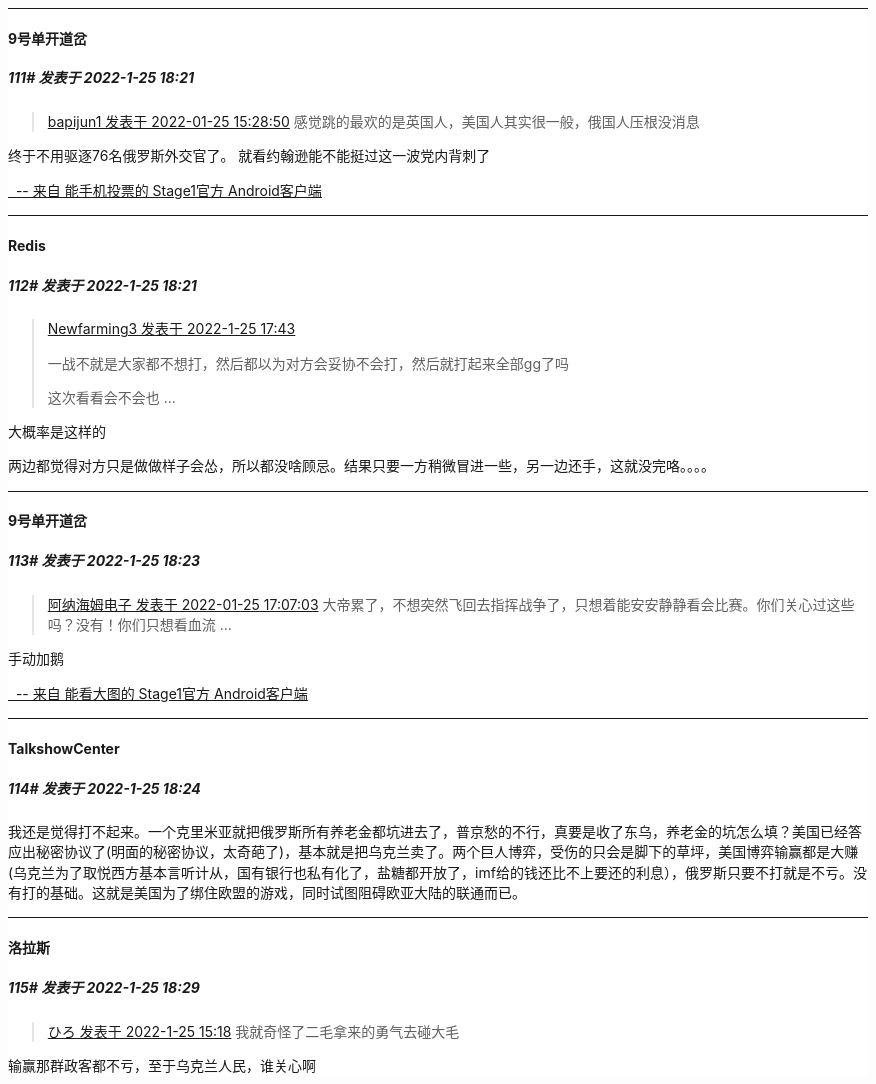

*****

####  9号单开道岔  
##### 111#       发表于 2022-1-25 18:21

<blockquote><a href="httphttps://bbs.saraba1st.com/2b/forum.php?mod=redirect&amp;goto=findpost&amp;pid=54424741&amp;ptid=2049202" target="_blank">bapijun1 发表于 2022-01-25 15:28:50</a>
感觉跳的最欢的是英国人，美国人其实很一般，俄国人压根没消息</blockquote>终于不用驱逐76名俄罗斯外交官了。
就看约翰逊能不能挺过这一波党内背刺了

[  -- 来自 能手机投票的 Stage1官方 Android客户端](https://www.coolapk.com/apk/140634)

*****

####  Redis  
##### 112#       发表于 2022-1-25 18:21

<blockquote><a href="httphttps://bbs.saraba1st.com/2b/forum.php?mod=redirect&amp;goto=findpost&amp;pid=54426154&amp;ptid=2049202" target="_blank">Newfarming3 发表于 2022-1-25 17:43</a>

一战不就是大家都不想打，然后都以为对方会妥协不会打，然后就打起来全部gg了吗

这次看看会不会也 ...</blockquote>
大概率是这样的

两边都觉得对方只是做做样子会怂，所以都没啥顾忌。结果只要一方稍微冒进一些，另一边还手，这就没完咯。。。。

*****

####  9号单开道岔  
##### 113#       发表于 2022-1-25 18:23

<blockquote><a href="httphttps://bbs.saraba1st.com/2b/forum.php?mod=redirect&amp;goto=findpost&amp;pid=54425781&amp;ptid=2049202" target="_blank">阿纳海姆电子 发表于 2022-01-25 17:07:03</a>
大帝累了，不想突然飞回去指挥战争了，只想着能安安静静看会比赛。你们关心过这些吗？没有！你们只想看血流 ...</blockquote>手动加鹅

[  -- 来自 能看大图的 Stage1官方 Android客户端](https://www.coolapk.com/apk/140634)

*****

####  TalkshowCenter  
##### 114#       发表于 2022-1-25 18:24

我还是觉得打不起来。一个克里米亚就把俄罗斯所有养老金都坑进去了，普京愁的不行，真要是收了东乌，养老金的坑怎么填？美国已经答应出秘密协议了(明面的秘密协议，太奇葩了)，基本就是把乌克兰卖了。两个巨人博弈，受伤的只会是脚下的草坪，美国博弈输赢都是大赚(乌克兰为了取悦西方基本言听计从，国有银行也私有化了，盐糖都开放了，imf给的钱还比不上要还的利息），俄罗斯只要不打就是不亏。没有打的基础。这就是美国为了绑住欧盟的游戏，同时试图阻碍欧亚大陆的联通而已。



*****

####  洛拉斯  
##### 115#       发表于 2022-1-25 18:29

<blockquote><a href="httphttps://bbs.saraba1st.com/2b/forum.php?mod=redirect&amp;goto=findpost&amp;pid=54424611&amp;ptid=2049202" target="_blank">ひろ 发表于 2022-1-25 15:18</a>
我就奇怪了二毛拿来的勇气去碰大毛</blockquote>
输赢那群政客都不亏，至于乌克兰人民，谁关心啊
